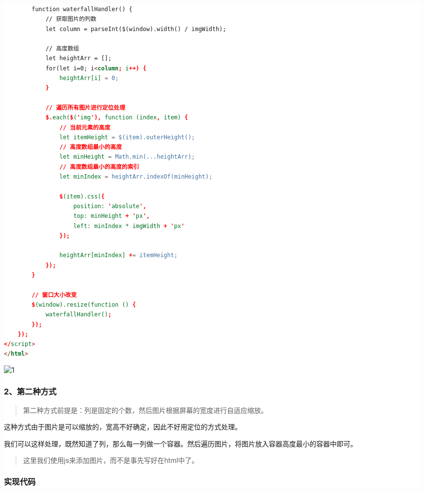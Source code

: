 ```html
        function waterfallHandler() {
            // 获取图片的列数
            let column = parseInt($(window).width() / imgWidth);

            // 高度数组
            let heightArr = [];
            for(let i=0; i<column; i++) {
                heightArr[i] = 0;
            }

            // 遍历所有图片进行定位处理
            $.each($('img'), function (index, item) {
                // 当前元素的高度
                let itemHeight = $(item).outerHeight();
                // 高度数组最小的高度
                let minHeight = Math.min(...heightArr);
                // 高度数组最小的高度的索引
                let minIndex = heightArr.indexOf(minHeight);
                
                $(item).css({
                    position: 'absolute',
                    top: minHeight + 'px',
                    left: minIndex * imgWidth + 'px'
                });

                heightArr[minIndex] += itemHeight;
            });
        }
        
        // 窗口大小改变
        $(window).resize(function () {
            waterfallHandler();
        });
    });
</script>
</html>
```

![1](https://user-images.githubusercontent.com/23518990/68454739-8c159100-0234-11ea-9c6e-9641368141db.gif)


### 2、第二种方式

> 第二种方式前提是：列是固定的个数，然后图片根据屏幕的宽度进行自适应缩放。

这种方式由于图片是可以缩放的，宽高不好确定，因此不好用定位的方式处理。

我们可以这样处理，既然知道了列，那么每一列做一个容器。然后遍历图片，将图片放入容器高度最小的容器中即可。

> 这里我们使用js来添加图片，而不是事先写好在html中了。



### 实现代码
